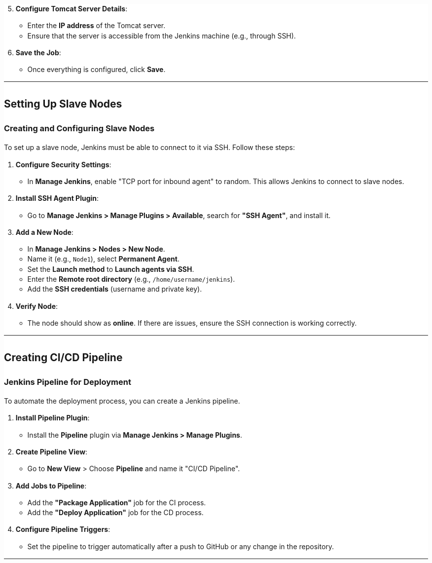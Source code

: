 5. **Configure Tomcat Server Details**:
   - Enter the **IP address** of the Tomcat server.
   - Ensure that the server is accessible from the Jenkins machine (e.g., through SSH).

6. **Save the Job**:
   - Once everything is configured, click **Save**.

---

## Setting Up Slave Nodes

### Creating and Configuring Slave Nodes

To set up a slave node, Jenkins must be able to connect to it via SSH. Follow these steps:

1. **Configure Security Settings**:
   - In **Manage Jenkins**, enable "TCP port for inbound agent" to random. This allows Jenkins to connect to slave nodes.

2. **Install SSH Agent Plugin**:
   - Go to **Manage Jenkins > Manage Plugins > Available**, search for **"SSH Agent"**, and install it.

3. **Add a New Node**:
   - In **Manage Jenkins > Nodes > New Node**.
   - Name it (e.g., `Node1`), select **Permanent Agent**.
   - Set the **Launch method** to **Launch agents via SSH**.
   - Enter the **Remote root directory** (e.g., `/home/username/jenkins`).
   - Add the **SSH credentials** (username and private key).

4. **Verify Node**:
   - The node should show as **online**. If there are issues, ensure the SSH connection is working correctly.

---

## Creating CI/CD Pipeline

### Jenkins Pipeline for Deployment

To automate the deployment process, you can create a Jenkins pipeline.

1. **Install Pipeline Plugin**:
   - Install the **Pipeline** plugin via **Manage Jenkins > Manage Plugins**.

2. **Create Pipeline View**:
   - Go to **New View** > Choose **Pipeline** and name it "CI/CD Pipeline".

3. **Add Jobs to Pipeline**:
   - Add the **"Package Application"** job for the CI process.
   - Add the **"Deploy Application"** job for the CD process.

4. **Configure Pipeline Triggers**:
   - Set the pipeline to trigger automatically after a push to GitHub or any change in the repository.

---